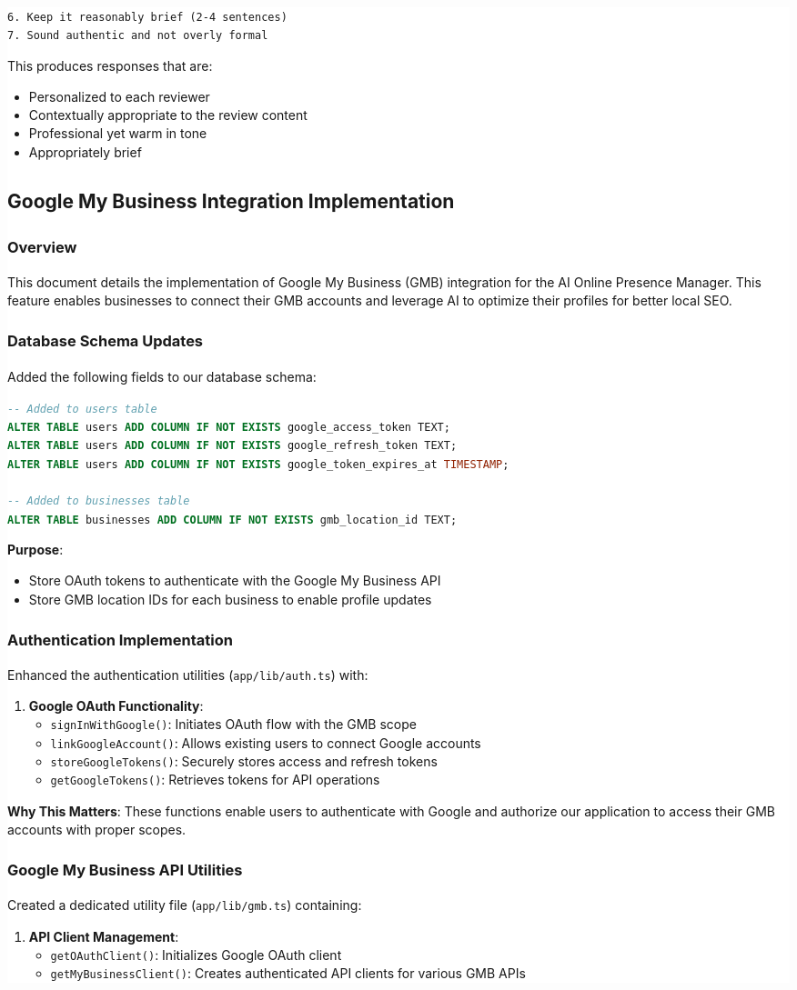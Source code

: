 ```
6. Keep it reasonably brief (2-4 sentences)
7. Sound authentic and not overly formal
```

This produces responses that are:
- Personalized to each reviewer
- Contextually appropriate to the review content
- Professional yet warm in tone
- Appropriately brief

## Google My Business Integration Implementation

### Overview

This document details the implementation of Google My Business (GMB) integration for the AI Online Presence Manager. This feature enables businesses to connect their GMB accounts and leverage AI to optimize their profiles for better local SEO.

### Database Schema Updates

Added the following fields to our database schema:

```sql
-- Added to users table
ALTER TABLE users ADD COLUMN IF NOT EXISTS google_access_token TEXT;
ALTER TABLE users ADD COLUMN IF NOT EXISTS google_refresh_token TEXT;
ALTER TABLE users ADD COLUMN IF NOT EXISTS google_token_expires_at TIMESTAMP;

-- Added to businesses table
ALTER TABLE businesses ADD COLUMN IF NOT EXISTS gmb_location_id TEXT;
```

**Purpose**: 
- Store OAuth tokens to authenticate with the Google My Business API
- Store GMB location IDs for each business to enable profile updates

### Authentication Implementation

Enhanced the authentication utilities (`app/lib/auth.ts`) with:

1. **Google OAuth Functionality**:
   - `signInWithGoogle()`: Initiates OAuth flow with the GMB scope
   - `linkGoogleAccount()`: Allows existing users to connect Google accounts
   - `storeGoogleTokens()`: Securely stores access and refresh tokens
   - `getGoogleTokens()`: Retrieves tokens for API operations

**Why This Matters**: These functions enable users to authenticate with Google and authorize our application to access their GMB accounts with proper scopes.

### Google My Business API Utilities

Created a dedicated utility file (`app/lib/gmb.ts`) containing:

1. **API Client Management**:
   - `getOAuthClient()`: Initializes Google OAuth client
   - `getMyBusinessClient()`: Creates authenticated API clients for various GMB APIs
